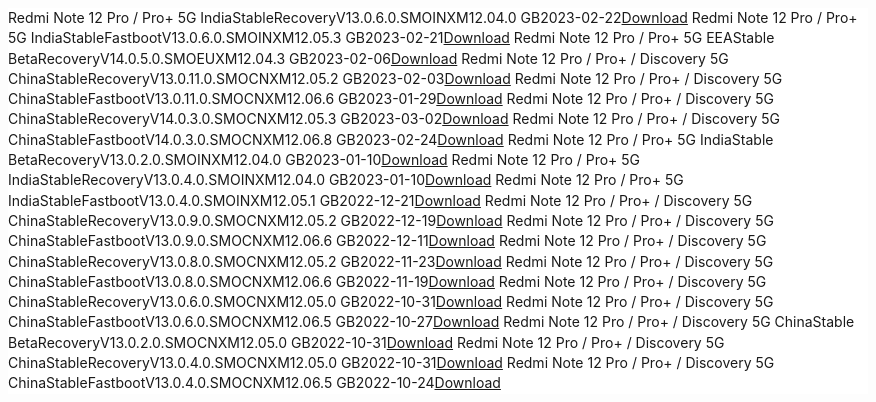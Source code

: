 <tr><td>Redmi Note 12 Pro / Pro+ 5G India</td><td>Stable</td><td>Recovery</td><td>V13.0.6.0.SMOINXM</td><td>12.0</td><td>4.0 GB</td><td>2023-02-22</td><td><a href="/miui/ruby/stable/V13.0.6.0.SMOINXM/">Download</a></td></tr>
<tr><td>Redmi Note 12 Pro / Pro+ 5G India</td><td>Stable</td><td>Fastboot</td><td>V13.0.6.0.SMOINXM</td><td>12.0</td><td>5.3 GB</td><td>2023-02-21</td><td><a href="/miui/ruby/stable/V13.0.6.0.SMOINXM/">Download</a></td></tr>
<tr><td>Redmi Note 12 Pro / Pro+ 5G EEA</td><td>Stable Beta</td><td>Recovery</td><td>V14.0.5.0.SMOEUXM</td><td>12.0</td><td>4.3 GB</td><td>2023-02-06</td><td><a href="/miui/ruby/stable beta/V14.0.5.0.SMOEUXM/">Download</a></td></tr>
<tr><td>Redmi Note 12 Pro / Pro+ / Discovery 5G China</td><td>Stable</td><td>Recovery</td><td>V13.0.11.0.SMOCNXM</td><td>12.0</td><td>5.2 GB</td><td>2023-02-03</td><td><a href="/miui/ruby/stable/V13.0.11.0.SMOCNXM/">Download</a></td></tr>
<tr><td>Redmi Note 12 Pro / Pro+ / Discovery 5G China</td><td>Stable</td><td>Fastboot</td><td>V13.0.11.0.SMOCNXM</td><td>12.0</td><td>6.6 GB</td><td>2023-01-29</td><td><a href="/miui/ruby/stable/V13.0.11.0.SMOCNXM/">Download</a></td></tr>
<tr><td>Redmi Note 12 Pro / Pro+ / Discovery 5G China</td><td>Stable</td><td>Recovery</td><td>V14.0.3.0.SMOCNXM</td><td>12.0</td><td>5.3 GB</td><td>2023-03-02</td><td><a href="/miui/ruby/stable/V14.0.3.0.SMOCNXM/">Download</a></td></tr>
<tr><td>Redmi Note 12 Pro / Pro+ / Discovery 5G China</td><td>Stable</td><td>Fastboot</td><td>V14.0.3.0.SMOCNXM</td><td>12.0</td><td>6.8 GB</td><td>2023-02-24</td><td><a href="/miui/ruby/stable/V14.0.3.0.SMOCNXM/">Download</a></td></tr>
<tr><td>Redmi Note 12 Pro / Pro+ 5G India</td><td>Stable Beta</td><td>Recovery</td><td>V13.0.2.0.SMOINXM</td><td>12.0</td><td>4.0 GB</td><td>2023-01-10</td><td><a href="/miui/ruby/stable beta/V13.0.2.0.SMOINXM/">Download</a></td></tr>
<tr><td>Redmi Note 12 Pro / Pro+ 5G India</td><td>Stable</td><td>Recovery</td><td>V13.0.4.0.SMOINXM</td><td>12.0</td><td>4.0 GB</td><td>2023-01-10</td><td><a href="/miui/ruby/stable/V13.0.4.0.SMOINXM/">Download</a></td></tr>
<tr><td>Redmi Note 12 Pro / Pro+ 5G India</td><td>Stable</td><td>Fastboot</td><td>V13.0.4.0.SMOINXM</td><td>12.0</td><td>5.1 GB</td><td>2022-12-21</td><td><a href="/miui/ruby/stable/V13.0.4.0.SMOINXM/">Download</a></td></tr>
<tr><td>Redmi Note 12 Pro / Pro+ / Discovery 5G China</td><td>Stable</td><td>Recovery</td><td>V13.0.9.0.SMOCNXM</td><td>12.0</td><td>5.2 GB</td><td>2022-12-19</td><td><a href="/miui/ruby/stable/V13.0.9.0.SMOCNXM/">Download</a></td></tr>
<tr><td>Redmi Note 12 Pro / Pro+ / Discovery 5G China</td><td>Stable</td><td>Fastboot</td><td>V13.0.9.0.SMOCNXM</td><td>12.0</td><td>6.6 GB</td><td>2022-12-11</td><td><a href="/miui/ruby/stable/V13.0.9.0.SMOCNXM/">Download</a></td></tr>
<tr><td>Redmi Note 12 Pro / Pro+ / Discovery 5G China</td><td>Stable</td><td>Recovery</td><td>V13.0.8.0.SMOCNXM</td><td>12.0</td><td>5.2 GB</td><td>2022-11-23</td><td><a href="/miui/ruby/stable/V13.0.8.0.SMOCNXM/">Download</a></td></tr>
<tr><td>Redmi Note 12 Pro / Pro+ / Discovery 5G China</td><td>Stable</td><td>Fastboot</td><td>V13.0.8.0.SMOCNXM</td><td>12.0</td><td>6.6 GB</td><td>2022-11-19</td><td><a href="/miui/ruby/stable/V13.0.8.0.SMOCNXM/">Download</a></td></tr>
<tr><td>Redmi Note 12 Pro / Pro+ / Discovery 5G China</td><td>Stable</td><td>Recovery</td><td>V13.0.6.0.SMOCNXM</td><td>12.0</td><td>5.0 GB</td><td>2022-10-31</td><td><a href="/miui/ruby/stable/V13.0.6.0.SMOCNXM/">Download</a></td></tr>
<tr><td>Redmi Note 12 Pro / Pro+ / Discovery 5G China</td><td>Stable</td><td>Fastboot</td><td>V13.0.6.0.SMOCNXM</td><td>12.0</td><td>6.5 GB</td><td>2022-10-27</td><td><a href="/miui/ruby/stable/V13.0.6.0.SMOCNXM/">Download</a></td></tr>
<tr><td>Redmi Note 12 Pro / Pro+ / Discovery 5G China</td><td>Stable Beta</td><td>Recovery</td><td>V13.0.2.0.SMOCNXM</td><td>12.0</td><td>5.0 GB</td><td>2022-10-31</td><td><a href="/miui/ruby/stable beta/V13.0.2.0.SMOCNXM/">Download</a></td></tr>
<tr><td>Redmi Note 12 Pro / Pro+ / Discovery 5G China</td><td>Stable</td><td>Recovery</td><td>V13.0.4.0.SMOCNXM</td><td>12.0</td><td>5.0 GB</td><td>2022-10-31</td><td><a href="/miui/ruby/stable/V13.0.4.0.SMOCNXM/">Download</a></td></tr>
<tr><td>Redmi Note 12 Pro / Pro+ / Discovery 5G China</td><td>Stable</td><td>Fastboot</td><td>V13.0.4.0.SMOCNXM</td><td>12.0</td><td>6.5 GB</td><td>2022-10-24</td><td><a href="/miui/ruby/stable/V13.0.4.0.SMOCNXM/">Download</a></td></tr>
